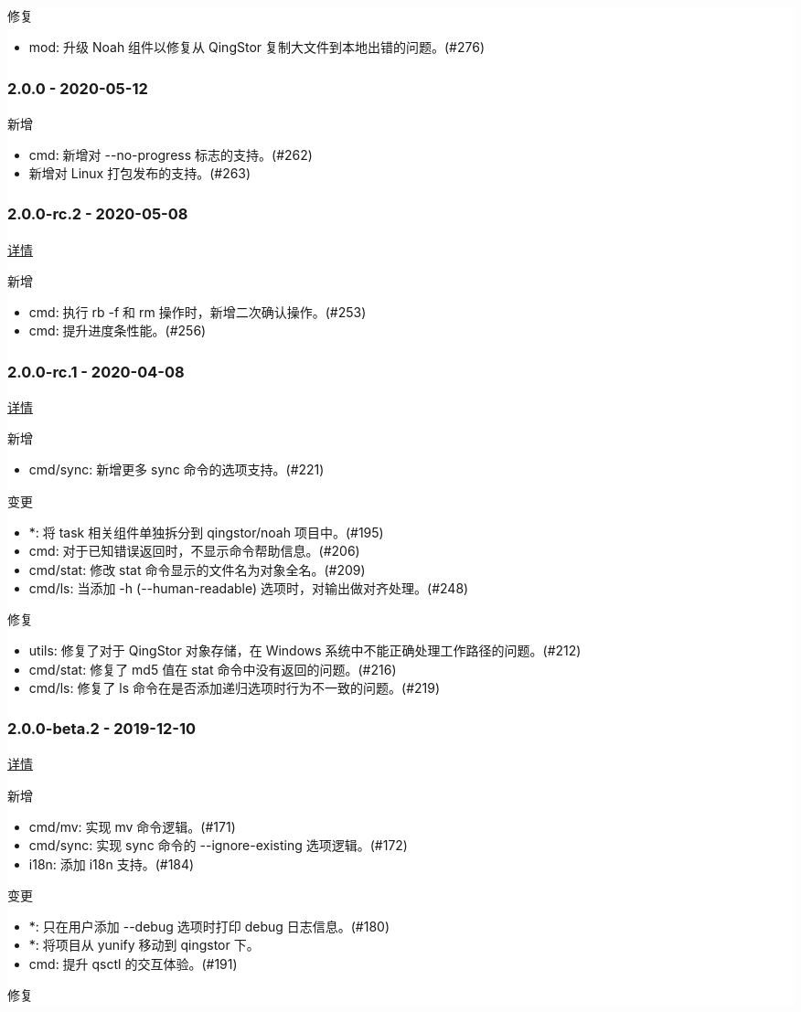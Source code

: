 修复

- mod: 升级 Noah 组件以修复从 QingStor 复制大文件到本地出错的问题。(#276)

### 2.0.0 - 2020-05-12

新增

- cmd: 新增对 --no-progress 标志的支持。(#262)
- 新增对 Linux 打包发布的支持。(#263)

### 2.0.0-rc.2 - 2020-05-08

[详情](https://github.com/qingstor/qsctl/compare/v2.0.0-rc.1...v2.0.0-rc.2)

新增

- cmd: 执行 rb -f 和 rm 操作时，新增二次确认操作。(#253)
- cmd: 提升进度条性能。(#256)

### 2.0.0-rc.1 - 2020-04-08

[详情](https://github.com/qingstor/qsctl/compare/v2.0.0-beta.2...v2.0.0-rc.1)

新增

- cmd/sync: 新增更多 sync 命令的选项支持。(#221)

变更

- \*: 将 task 相关组件单独拆分到 qingstor/noah 项目中。(#195)
- cmd: 对于已知错误返回时，不显示命令帮助信息。(#206)
- cmd/stat: 修改 stat 命令显示的文件名为对象全名。(#209)
- cmd/ls: 当添加 -h (--human-readable) 选项时，对输出做对齐处理。(#248)

修复

- utils: 修复了对于 QingStor 对象存储，在 Windows 系统中不能正确处理工作路径的问题。(#212)
- cmd/stat: 修复了 md5 值在 stat 命令中没有返回的问题。(#216)
- cmd/ls: 修复了 ls 命令在是否添加递归选项时行为不一致的问题。(#219)

### 2.0.0-beta.2 - 2019-12-10

[详情](https://github.com/qingstor/qsctl/compare/v2.0.0-beta.1...v2.0.0-beta.2)

新增

- cmd/mv: 实现 mv 命令逻辑。(#171)
- cmd/sync: 实现 sync 命令的 --ignore-existing 选项逻辑。(#172)
- i18n: 添加 i18n 支持。(#184)

变更

- \*: 只在用户添加 --debug 选项时打印 debug 日志信息。(#180)
- \*: 将项目从 yunify 移动到 qingstor 下。
- cmd: 提升 qsctl 的交互体验。(#191)

修复
